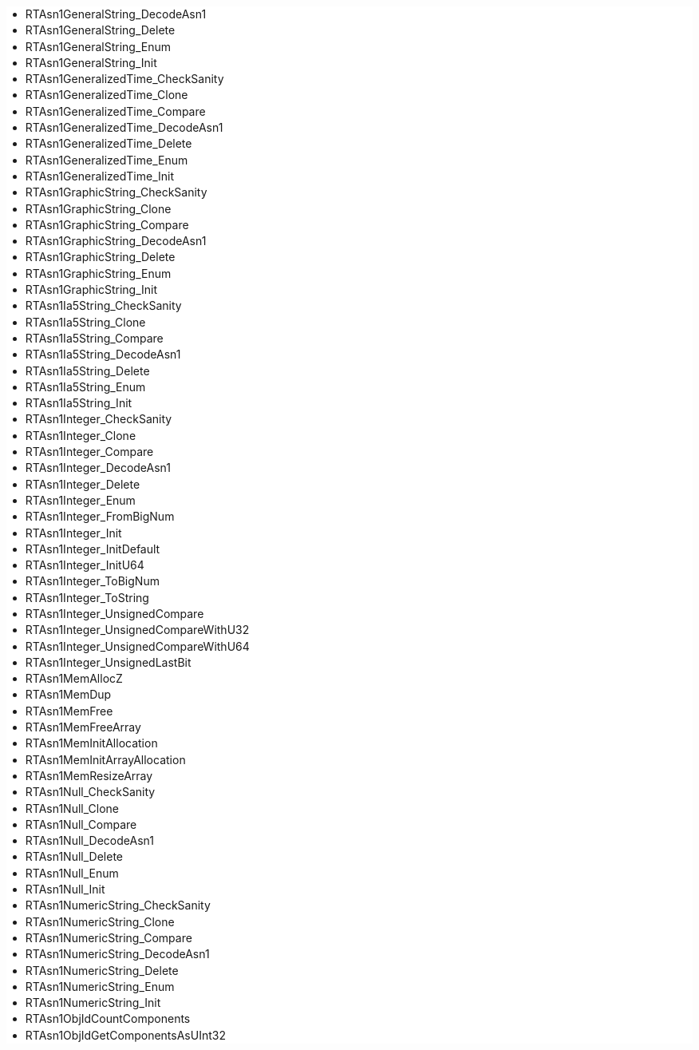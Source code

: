 * RTAsn1GeneralString_DecodeAsn1
* RTAsn1GeneralString_Delete
* RTAsn1GeneralString_Enum
* RTAsn1GeneralString_Init
* RTAsn1GeneralizedTime_CheckSanity
* RTAsn1GeneralizedTime_Clone
* RTAsn1GeneralizedTime_Compare
* RTAsn1GeneralizedTime_DecodeAsn1
* RTAsn1GeneralizedTime_Delete
* RTAsn1GeneralizedTime_Enum
* RTAsn1GeneralizedTime_Init
* RTAsn1GraphicString_CheckSanity
* RTAsn1GraphicString_Clone
* RTAsn1GraphicString_Compare
* RTAsn1GraphicString_DecodeAsn1
* RTAsn1GraphicString_Delete
* RTAsn1GraphicString_Enum
* RTAsn1GraphicString_Init
* RTAsn1Ia5String_CheckSanity
* RTAsn1Ia5String_Clone
* RTAsn1Ia5String_Compare
* RTAsn1Ia5String_DecodeAsn1
* RTAsn1Ia5String_Delete
* RTAsn1Ia5String_Enum
* RTAsn1Ia5String_Init
* RTAsn1Integer_CheckSanity
* RTAsn1Integer_Clone
* RTAsn1Integer_Compare
* RTAsn1Integer_DecodeAsn1
* RTAsn1Integer_Delete
* RTAsn1Integer_Enum
* RTAsn1Integer_FromBigNum
* RTAsn1Integer_Init
* RTAsn1Integer_InitDefault
* RTAsn1Integer_InitU64
* RTAsn1Integer_ToBigNum
* RTAsn1Integer_ToString
* RTAsn1Integer_UnsignedCompare
* RTAsn1Integer_UnsignedCompareWithU32
* RTAsn1Integer_UnsignedCompareWithU64
* RTAsn1Integer_UnsignedLastBit
* RTAsn1MemAllocZ
* RTAsn1MemDup
* RTAsn1MemFree
* RTAsn1MemFreeArray
* RTAsn1MemInitAllocation
* RTAsn1MemInitArrayAllocation
* RTAsn1MemResizeArray
* RTAsn1Null_CheckSanity
* RTAsn1Null_Clone
* RTAsn1Null_Compare
* RTAsn1Null_DecodeAsn1
* RTAsn1Null_Delete
* RTAsn1Null_Enum
* RTAsn1Null_Init
* RTAsn1NumericString_CheckSanity
* RTAsn1NumericString_Clone
* RTAsn1NumericString_Compare
* RTAsn1NumericString_DecodeAsn1
* RTAsn1NumericString_Delete
* RTAsn1NumericString_Enum
* RTAsn1NumericString_Init
* RTAsn1ObjIdCountComponents
* RTAsn1ObjIdGetComponentsAsUInt32